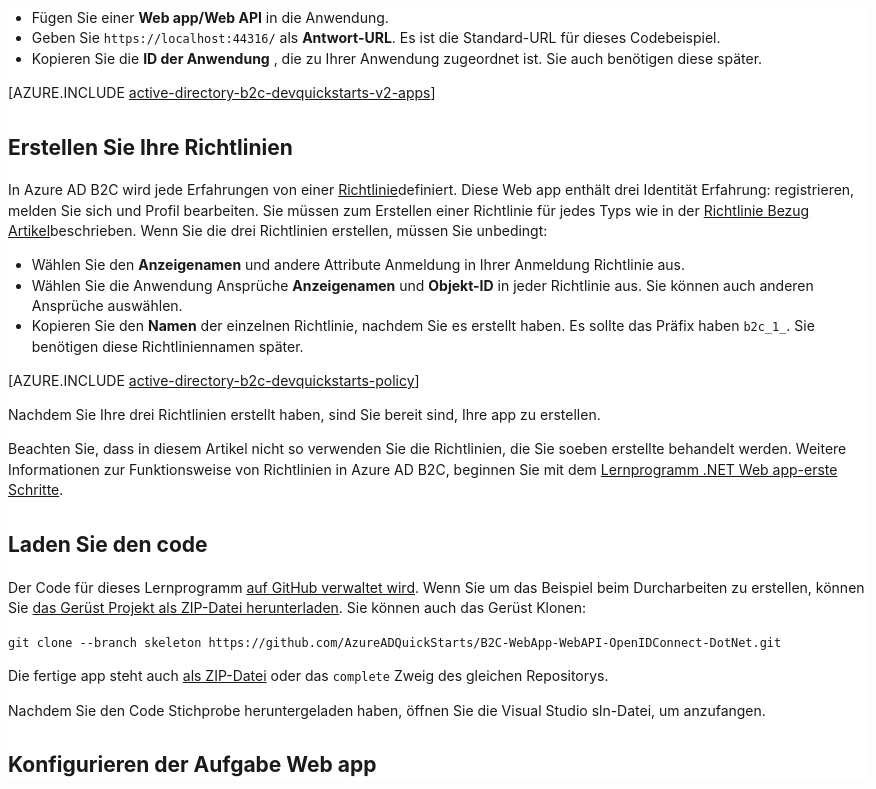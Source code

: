 - Fügen Sie einer **Web app/Web API** in die Anwendung.
- Geben Sie `https://localhost:44316/` als **Antwort-URL**. Es ist die Standard-URL für dieses Codebeispiel.
- Kopieren Sie die **ID der Anwendung** , die zu Ihrer Anwendung zugeordnet ist. Sie auch benötigen diese später.

[AZURE.INCLUDE [active-directory-b2c-devquickstarts-v2-apps](../../includes/active-directory-b2c-devquickstarts-v2-apps.md)]

## <a name="create-your-policies"></a>Erstellen Sie Ihre Richtlinien

In Azure AD B2C wird jede Erfahrungen von einer [Richtlinie](active-directory-b2c-reference-policies.md)definiert. Diese Web app enthält drei Identität Erfahrung: registrieren, melden Sie sich und Profil bearbeiten. Sie müssen zum Erstellen einer Richtlinie für jedes Typs wie in der [Richtlinie Bezug Artikel](active-directory-b2c-reference-policies.md#how-to-create-a-sign-up-policy)beschrieben. Wenn Sie die drei Richtlinien erstellen, müssen Sie unbedingt:

- Wählen Sie den **Anzeigenamen** und andere Attribute Anmeldung in Ihrer Anmeldung Richtlinie aus.
- Wählen Sie die Anwendung Ansprüche **Anzeigenamen** und **Objekt-ID** in jeder Richtlinie aus. Sie können auch anderen Ansprüche auswählen.
- Kopieren Sie den **Namen** der einzelnen Richtlinie, nachdem Sie es erstellt haben. Es sollte das Präfix haben `b2c_1_`. Sie benötigen diese Richtliniennamen später.

[AZURE.INCLUDE [active-directory-b2c-devquickstarts-policy](../../includes/active-directory-b2c-devquickstarts-policy.md)]

Nachdem Sie Ihre drei Richtlinien erstellt haben, sind Sie bereit sind, Ihre app zu erstellen.

Beachten Sie, dass in diesem Artikel nicht so verwenden Sie die Richtlinien, die Sie soeben erstellte behandelt werden. Weitere Informationen zur Funktionsweise von Richtlinien in Azure AD B2C, beginnen Sie mit dem [Lernprogramm .NET Web app-erste Schritte](active-directory-b2c-devquickstarts-web-dotnet.md).

## <a name="download-the-code"></a>Laden Sie den code

Der Code für dieses Lernprogramm [auf GitHub verwaltet wird](https://github.com/AzureADQuickStarts/B2C-WebApp-WebAPI-OpenIDConnect-DotNet). Wenn Sie um das Beispiel beim Durcharbeiten zu erstellen, können Sie [das Gerüst Projekt als ZIP-Datei herunterladen](https://github.com/AzureADQuickStarts/B2C-WebApp-WebAPI-OpenIDConnect-DotNet/archive/skeleton.zip). Sie können auch das Gerüst Klonen:

```
git clone --branch skeleton https://github.com/AzureADQuickStarts/B2C-WebApp-WebAPI-OpenIDConnect-DotNet.git
```

Die fertige app steht auch [als ZIP-Datei](https://github.com/AzureADQuickStarts/B2C-WebApp-WebAPI-OpenIDConnect-DotNet/archive/complete.zip) oder das `complete` Zweig des gleichen Repositorys.

Nachdem Sie den Code Stichprobe heruntergeladen haben, öffnen Sie die Visual Studio sln-Datei, um anzufangen.

## <a name="configure-the-task-web-app"></a>Konfigurieren der Aufgabe Web app
